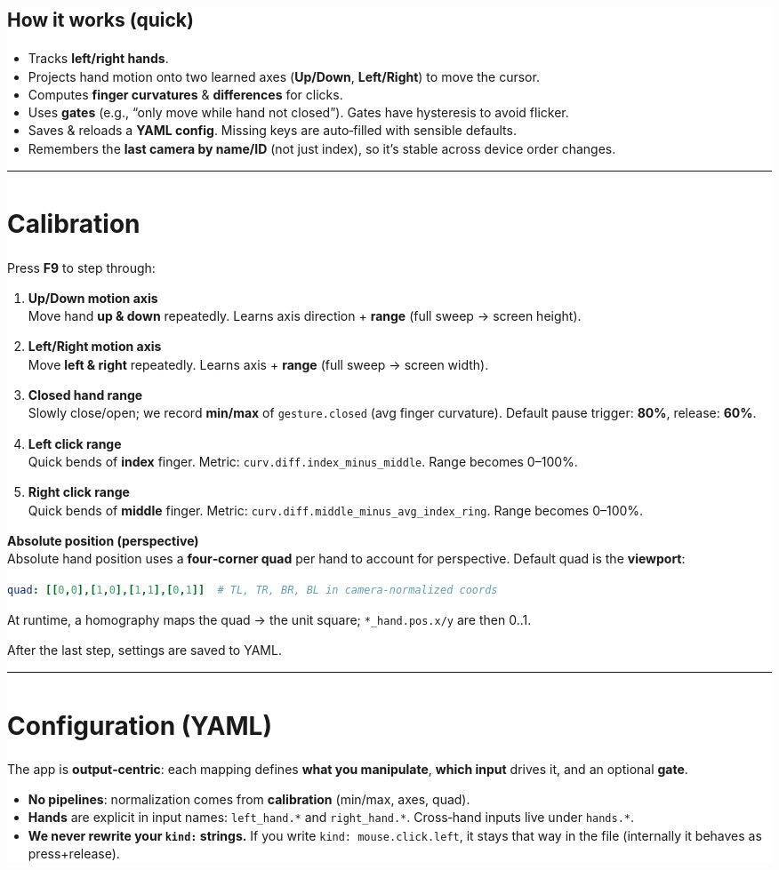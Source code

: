 
## How it works (quick)

- Tracks **left/right hands**.
- Projects hand motion onto two learned axes (**Up/Down**, **Left/Right**) to move the cursor.
- Computes **finger curvatures** & **differences** for clicks.
- Uses **gates** (e.g., “only move while hand not closed”). Gates have hysteresis to avoid flicker.
- Saves & reloads a **YAML config**. Missing keys are auto‑filled with sensible defaults.
- Remembers the **last camera by name/ID** (not just index), so it’s stable across device order changes.

---

# Calibration

Press **F9** to step through:

1) **Up/Down motion axis**  
   Move hand **up & down** repeatedly. Learns axis direction + **range** (full sweep → screen height).

2) **Left/Right motion axis**  
   Move **left & right** repeatedly. Learns axis + **range** (full sweep → screen width).

3) **Closed hand range**  
   Slowly close/open; we record **min/max** of `gesture.closed` (avg finger curvature). Default pause trigger: **80%**, release: **60%**.

4) **Left click range**  
   Quick bends of **index** finger. Metric: `curv.diff.index_minus_middle`. Range becomes 0–100%.

5) **Right click range**  
   Quick bends of **middle** finger. Metric: `curv.diff.middle_minus_avg_index_ring`. Range becomes 0–100%.

**Absolute position (perspective)**  
Absolute hand position uses a **four‑corner quad** per hand to account for perspective. Default quad is the **viewport**:
```yaml
quad: [[0,0],[1,0],[1,1],[0,1]]  # TL, TR, BR, BL in camera-normalized coords
```
At runtime, a homography maps the quad → the unit square; `*_hand.pos.x/y` are then 0..1.

After the last step, settings are saved to YAML.

---

# Configuration (YAML)

The app is **output‑centric**: each mapping defines **what you manipulate**, **which input** drives it, and an optional **gate**.

- **No pipelines**: normalization comes from **calibration** (min/max, axes, quad).
- **Hands** are explicit in input names: `left_hand.*` and `right_hand.*`. Cross‑hand inputs live under `hands.*`.
- **We never rewrite your `kind:` strings.** If you write `kind: mouse.click.left`, it stays that way in the file (internally it behaves as press+release).
